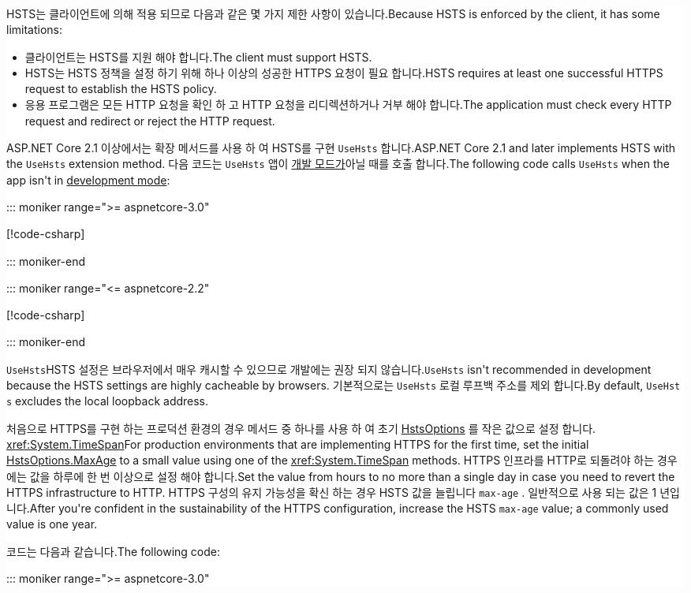 <span data-ttu-id="7c7c5-215">HSTS는 클라이언트에 의해 적용 되므로 다음과 같은 몇 가지 제한 사항이 있습니다.</span><span class="sxs-lookup"><span data-stu-id="7c7c5-215">Because HSTS is enforced by the client, it has some limitations:</span></span>

* <span data-ttu-id="7c7c5-216">클라이언트는 HSTS를 지원 해야 합니다.</span><span class="sxs-lookup"><span data-stu-id="7c7c5-216">The client must support HSTS.</span></span>
* <span data-ttu-id="7c7c5-217">HSTS는 HSTS 정책을 설정 하기 위해 하나 이상의 성공한 HTTPS 요청이 필요 합니다.</span><span class="sxs-lookup"><span data-stu-id="7c7c5-217">HSTS requires at least one successful HTTPS request to establish the HSTS policy.</span></span>
* <span data-ttu-id="7c7c5-218">응용 프로그램은 모든 HTTP 요청을 확인 하 고 HTTP 요청을 리디렉션하거나 거부 해야 합니다.</span><span class="sxs-lookup"><span data-stu-id="7c7c5-218">The application must check every HTTP request and redirect or reject the HTTP request.</span></span>

<span data-ttu-id="7c7c5-219">ASP.NET Core 2.1 이상에서는 확장 메서드를 사용 하 여 HSTS를 구현 `UseHsts` 합니다.</span><span class="sxs-lookup"><span data-stu-id="7c7c5-219">ASP.NET Core 2.1 and later implements HSTS with the `UseHsts` extension method.</span></span> <span data-ttu-id="7c7c5-220">다음 코드는 `UseHsts` 앱이 [개발 모드가](xref:fundamentals/environments)아닐 때를 호출 합니다.</span><span class="sxs-lookup"><span data-stu-id="7c7c5-220">The following code calls `UseHsts` when the app isn't in [development mode](xref:fundamentals/environments):</span></span>

::: moniker range=">= aspnetcore-3.0"

[!code-csharp[](enforcing-ssl/sample-snapshot/3.x/Startup.cs?name=snippet1&highlight=11)]

::: moniker-end

::: moniker range="<= aspnetcore-2.2"

[!code-csharp[](enforcing-ssl/sample-snapshot/2.x/Startup.cs?name=snippet1&highlight=10)]

::: moniker-end

<span data-ttu-id="7c7c5-221">`UseHsts`HSTS 설정은 브라우저에서 매우 캐시할 수 있으므로 개발에는 권장 되지 않습니다.</span><span class="sxs-lookup"><span data-stu-id="7c7c5-221">`UseHsts` isn't recommended in development because the HSTS settings are highly cacheable by browsers.</span></span> <span data-ttu-id="7c7c5-222">기본적으로는 `UseHsts` 로컬 루프백 주소를 제외 합니다.</span><span class="sxs-lookup"><span data-stu-id="7c7c5-222">By default, `UseHsts` excludes the local loopback address.</span></span>

<span data-ttu-id="7c7c5-223">처음으로 HTTPS를 구현 하는 프로덕션 환경의 경우 메서드 중 하나를 사용 하 여 초기 [HstsOptions](xref:Microsoft.AspNetCore.HttpsPolicy.HstsOptions.MaxAge*) 를 작은 값으로 설정 합니다. <xref:System.TimeSpan></span><span class="sxs-lookup"><span data-stu-id="7c7c5-223">For production environments that are implementing HTTPS for the first time, set the initial [HstsOptions.MaxAge](xref:Microsoft.AspNetCore.HttpsPolicy.HstsOptions.MaxAge*) to a small value using one of the <xref:System.TimeSpan> methods.</span></span> <span data-ttu-id="7c7c5-224">HTTPS 인프라를 HTTP로 되돌려야 하는 경우에는 값을 하루에 한 번 이상으로 설정 해야 합니다.</span><span class="sxs-lookup"><span data-stu-id="7c7c5-224">Set the value from hours to no more than a single day in case you need to revert the HTTPS infrastructure to HTTP.</span></span> <span data-ttu-id="7c7c5-225">HTTPS 구성의 유지 가능성을 확신 하는 경우 HSTS 값을 늘립니다 `max-age` . 일반적으로 사용 되는 값은 1 년입니다.</span><span class="sxs-lookup"><span data-stu-id="7c7c5-225">After you're confident in the sustainability of the HTTPS configuration, increase the HSTS `max-age` value; a commonly used value is one year.</span></span>

<span data-ttu-id="7c7c5-226">코드는 다음과 같습니다.</span><span class="sxs-lookup"><span data-stu-id="7c7c5-226">The following code:</span></span>


::: moniker range=">= aspnetcore-3.0"
